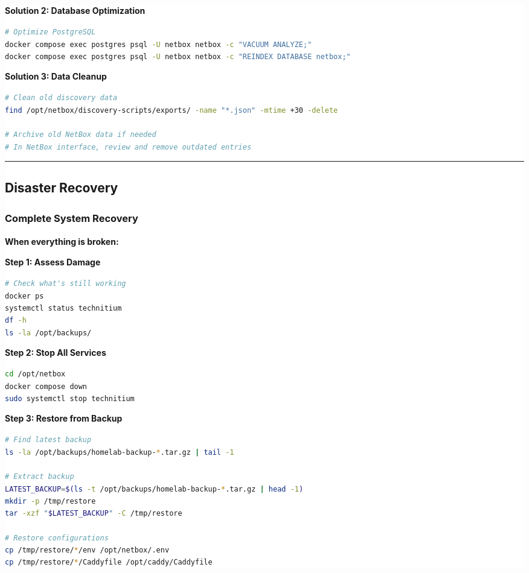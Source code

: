 ```bash
```

**Solution 2: Database Optimization**
```bash
# Optimize PostgreSQL
docker compose exec postgres psql -U netbox netbox -c "VACUUM ANALYZE;"
docker compose exec postgres psql -U netbox netbox -c "REINDEX DATABASE netbox;"
```

**Solution 3: Data Cleanup**
```bash
# Clean old discovery data
find /opt/netbox/discovery-scripts/exports/ -name "*.json" -mtime +30 -delete

# Archive old NetBox data if needed
# In NetBox interface, review and remove outdated entries
```

---

## Disaster Recovery

### **Complete System Recovery**

**When everything is broken:**

**Step 1: Assess Damage**
```bash
# Check what's still working
docker ps
systemctl status technitium
df -h
ls -la /opt/backups/
```

**Step 2: Stop All Services**
```bash
cd /opt/netbox
docker compose down
sudo systemctl stop technitium
```

**Step 3: Restore from Backup**
```bash
# Find latest backup
ls -la /opt/backups/homelab-backup-*.tar.gz | tail -1

# Extract backup
LATEST_BACKUP=$(ls -t /opt/backups/homelab-backup-*.tar.gz | head -1)
mkdir -p /tmp/restore
tar -xzf "$LATEST_BACKUP" -C /tmp/restore

# Restore configurations
cp /tmp/restore/*/env /opt/netbox/.env
cp /tmp/restore/*/Caddyfile /opt/caddy/Caddyfile
```
